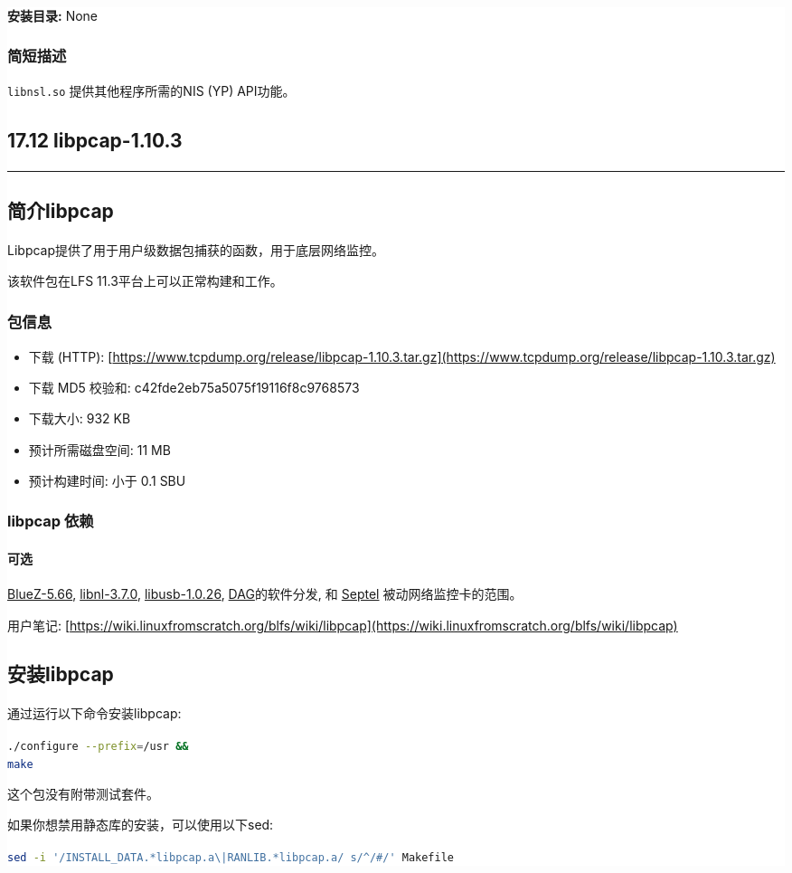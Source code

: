**安装目录:** None

### 简短描述

`libnsl.so`             提供其他程序所需的NIS (YP) API功能。


## 17.12 libpcap-1.10.3
--------

简介libpcap
-----------------------

Libpcap提供了用于用户级数据包捕获的函数，用于底层网络监控。

该软件包在LFS 11.3平台上可以正常构建和工作。

### 包信息

*   下载 (HTTP): [https://www.tcpdump.org/release/libpcap-1.10.3.tar.gz](https://www.tcpdump.org/release/libpcap-1.10.3.tar.gz)
    
*   下载 MD5 校验和: c42fde2eb75a5075f19116f8c9768573
    
*   下载大小: 932 KB
    
*   预计所需磁盘空间: 11 MB
    
*   预计构建时间: 小于 0.1 SBU
    

### libpcap 依赖

#### 可选

[BlueZ-5.66](12.System_utilities.md#125-bluez-566), [libnl-3.7.0](17.Networking_libraries.md#179-libnl-370), [libusb-1.0.26](9.General_libraries.md#964-libusb-1026), [DAG](https://www.endace.com/)的软件分发, 和 [Septel](https://www.intel.com/) 被动网络监控卡的范围。

用户笔记: [https://wiki.linuxfromscratch.org/blfs/wiki/libpcap](https://wiki.linuxfromscratch.org/blfs/wiki/libpcap)

安装libpcap
-----------------------

通过运行以下命令安装libpcap:

```bash
./configure --prefix=/usr &&
make
```

这个包没有附带测试套件。

如果你想禁用静态库的安装，可以使用以下sed:

```bash
sed -i '/INSTALL_DATA.*libpcap.a\|RANLIB.*libpcap.a/ s/^/#/' Makefile
```
